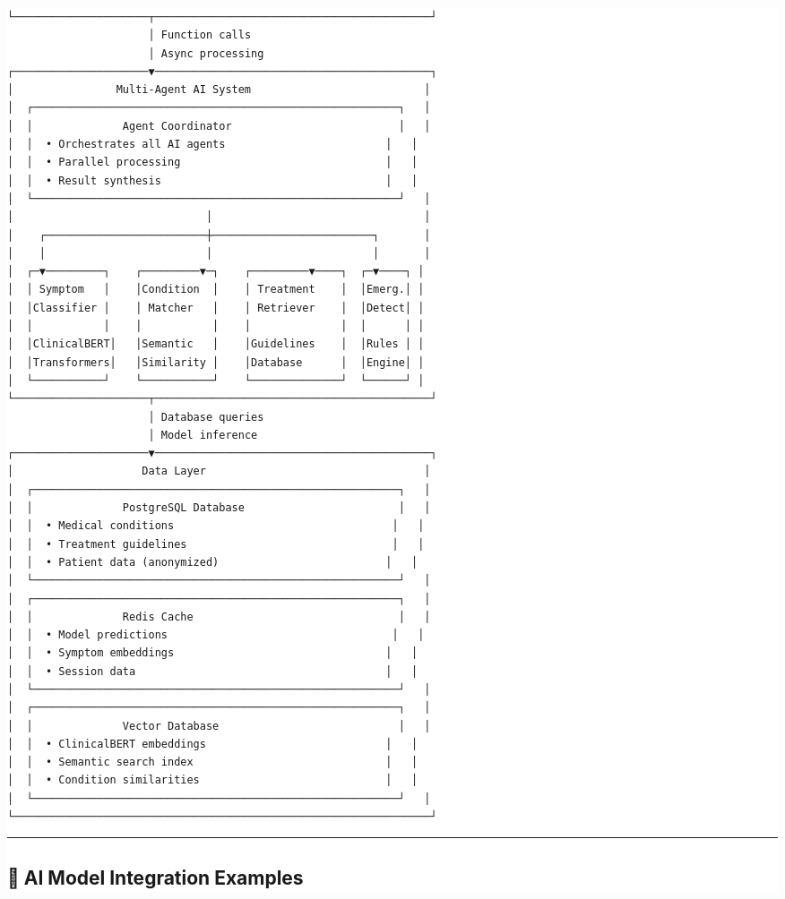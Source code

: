 ```
└─────────────────────┬───────────────────────────────────────────┘
                      │ Function calls
                      │ Async processing
┌─────────────────────▼───────────────────────────────────────────┐
│                Multi-Agent AI System                           │
│  ┌─────────────────────────────────────────────────────────┐   │
│  │              Agent Coordinator                          │   │
│  │  • Orchestrates all AI agents                         │   │
│  │  • Parallel processing                                │   │
│  │  • Result synthesis                                   │   │
│  └─────────────────────────────────────────────────────────┘   │
│                              │                                 │
│    ┌─────────────────────────┼─────────────────────────┐       │
│    │                         │                         │       │
│  ┌─▼─────────┐    ┌─────────▼─┐    ┌─────────▼────┐  ┌─▼────┐ │
│  │ Symptom   │    │Condition  │    │ Treatment    │  │Emerg.│ │
│  │Classifier │    │ Matcher   │    │ Retriever    │  │Detect│ │
│  │           │    │           │    │              │  │      │ │
│  │ClinicalBERT│   │Semantic   │    │Guidelines    │  │Rules │ │
│  │Transformers│   │Similarity │    │Database      │  │Engine│ │
│  └───────────┘    └───────────┘    └──────────────┘  └──────┘ │
└─────────────────────┬───────────────────────────────────────────┘
                      │ Database queries
                      │ Model inference
┌─────────────────────▼───────────────────────────────────────────┐
│                    Data Layer                                  │
│  ┌─────────────────────────────────────────────────────────┐   │
│  │              PostgreSQL Database                        │   │
│  │  • Medical conditions                                  │   │
│  │  • Treatment guidelines                                │   │
│  │  • Patient data (anonymized)                          │   │
│  └─────────────────────────────────────────────────────────┘   │
│  ┌─────────────────────────────────────────────────────────┐   │
│  │              Redis Cache                                │   │
│  │  • Model predictions                                   │   │
│  │  • Symptom embeddings                                 │   │
│  │  • Session data                                       │   │
│  └─────────────────────────────────────────────────────────┘   │
│  ┌─────────────────────────────────────────────────────────┐   │
│  │              Vector Database                            │   │
│  │  • ClinicalBERT embeddings                            │   │
│  │  • Semantic search index                              │   │
│  │  • Condition similarities                             │   │
│  └─────────────────────────────────────────────────────────┘   │
└─────────────────────────────────────────────────────────────────┘
```

---

## 🎯 **AI Model Integration Examples**
